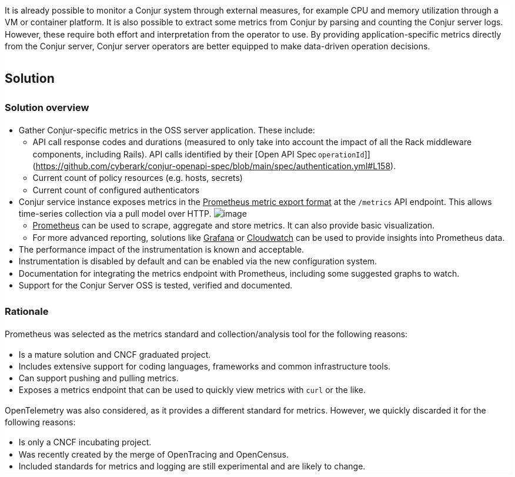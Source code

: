 It is already possible to monitor a Conjur system through external measures, for example CPU and memory utilization through a VM or container platform. It is also possible to extract some metrics from Conjur by parsing and counting the Conjur server logs. However, these require both effort and interpretation from the operator to use. By providing application-specific metrics directly from the Conjur server, Conjur server operators are better equipped to make data-driven operation decisions.

## Solution

[//]: # "Elaborate on the solution you are suggesting in this page. Address the functional requirements and the non functional requirements that this solution is addressing. If there are a few options considered for the solution, mention them and explain why the actual solution was chosen over them. Add an execution plan when relevant. It doesn't have to be a full breakdown of the feature, but just a recommendation to how the solution should be approached."

### Solution overview

- Gather Conjur-specific metrics in the OSS server application. These include:
  - API call response codes and durations (measured to only take into account the impact of all the Rack middleware components, including Rails). API calls identified by their [Open API Spec `operationId`]](<https://github.com/cyberark/conjur-openapi-spec/blob/main/spec/authentication.yml#L158>).
  - Current count of policy resources (e.g. hosts, secrets)
  - Current count of configured authenticators
- Conjur service instance exposes metrics in the [Prometheus metric export
  format](https://github.com/prometheus/docs/blob/master/content/docs/instrumenting/exposition_formats.md)
  at the `/metrics` API endpoint. This allows time-series collection via a pull model over HTTP.
  ![image](https://user-images.githubusercontent.com/8653164/145210046-da9a3af4-a7be-4fc0-89b4-4af56b62691e.png)
  - [Prometheus](https://prometheus.io/) can be used to scrape, aggregate and store
    metrics. It can also provide basic visualization.
  - For more advanced reporting, solutions like [Grafana](https://grafana.com/) or [Cloudwatch](https://aws.amazon.com/blogs/containers/amazon-cloudwatch-prometheus-metrics-ga/) can be used to
    provide insights into Prometheus data.
- The performance impact of the instrumentation is known and acceptable.
- Instrumentation is disabled by default and can be enabled via the new configuration system.
- Documentation for integrating the metrics endpoint with Prometheus, including some suggested graphs to watch.
- Support for the Conjur Server OSS is tested, verified and documented.

### Rationale

Prometheus was selected as the metrics standard and collection/analysis tool
for the following reasons:

- Is a mature solution and CNCF graduated project.
- Includes extensive support for coding languages, frameworks and common
  infrastructure tools.
- Can support pushing and pulling metrics.
- Exposes a metrics endpoint that can be used to quickly view metrics with
  `curl` or the like.

OpenTelemetry was also considered, as it provides a different standard for
metrics.  However, we quickly discarded it for the following reasons:

- Is only a CNCF incubating project.
- Was recently created by the merge of OpenTracing and OpenCensus.
- Included standards for metrics and logging are still experimental and are
  likely to change.


[//]: # "General notes:"
[//]: # "1. Design should be graphical-based and table-based - avoid long text explanations"
[//]: # "2. Design documents should not be updated after implementation"
[//]: # "3. Design decisions should be made before writing this document, and as such this document should not include options / choices"
[//]: # "You can use this tool to generate a TOC - https://ecotrust-canada.github.io/markdown-toc/"
[//]: # "Describe terms that will be used throughout the design"
[//]: # "You can use this tool to generate a table - https://www.tablesgenerator.com/markdown_tables#"
[//]: # "Add links that may be useful for the reader"
[//]: # "Give relevant background for the designed feature. What is the motivation for this solution?"
[//]: # "Elaborate on the issue you are writing a solution for"
[//]: # "Describe user interface (including command structure, inputs/outputs, etc where relevant)"
[//]: # "Add any diagrams, charts and explanations about the design aspect of the solution. Elaborate also about the expected user experience for the feature"
[//]: # "Describe flow of main scenarios in the system. The description should include if / else decisions and loops"
[//]: # "Describe classes that are going to be added /changes and their immediate environment. Non-changed classes may be colored differently"
[//]: # "Describe details of each class - to emphasise its main functionality / methods and interactions"
[//]: # "Describe main flows in system influenced by this design - using sequence diagram UML"
[//]: # "Describe SW interfaces to the blocks / classes that are external to this part of of project"
[//]: # "The description should contain full set of parameters per event, as well as method of interaction (sync / async / REST / GRPC / TCP /..)"
[//]: # "Describe potential performance issues that might be raised by the system as well as their mitigations"
[//]: # "How does this solution affect the performance of the product?"
[//]: # "How will the design of this solution impact backwards compatibility? Address how you are going to handle backwards compatibility, if necessary"
[//]: # "List all components that will be affected by your solution"
[//]: # "[Conjur Open Source/Enterprise, clients, integrations, etc.]"
[//]: # "and elaborate on the impacts. This list should include all"
[//]: # "downstream components that will need to be updated to consume"
[//]: # "new releases as these changes are implemented"
[//]: # "How can we work in parallel for this task? How this can be done effectively without hindering the work of others who are working on different areas of the task."
[//]: # "For example, can we introduce minimal automation to run basic sanity tests to protect the work of others?"
[//]: # "Including build number, platforms etc. Considering the OS and version of PAS (PVWA, CPM), Conjur, Synchronizer etc."
[//]: # "List any expected infrastructure requirements here"
[//]: # "Fill in the table below to depict the tests that should run to validate your solution"
[//]: # "You can use this tool to generate a table - https://www.tablesgenerator.com/markdown_tables#"
[//]: # "Fill in the table below to depict the tests that should run to validate your solution"
[//]: # "You can use this tool to generate a table - https://www.tablesgenerator.com/markdown_tables#"
[//]: # "Fill in the table below to depict the tests that should run to validate your solution"
[//]: # "You can use this tool to generate a table - https://www.tablesgenerator.com/markdown_tables#"
[//]: # "Fill in the table below to depict the tests that should run to validate your solution"
[//]: # "You can use this tool to generate a table - https://www.tablesgenerator.com/markdown_tables#"
[//]: # "If the logs are listed in the feature doc, add a link to that section. If not, list them here."
[//]: # "You can use this tool to generate a table - https://www.tablesgenerator.com/markdown_tables#"
[//]: # "Add notes on what should be documented in this solution. Elaborate on where this should be documented, including GitHub READMEs and/or official documentation."
[//]: # "Are there any security issues with your solution? Even if you mentioned them somewhere in the doc it may be convenient for the security architect review to have them centralized here"
[//]: # "Does your solution require assistence from the Infrastructure team? Take a moment to elaborate in this section on the types of items that you require and create issues in the ops project: https://github.com/conjurinc/ops/issues. It is best to make these requests as soon as possible as it may require some time to deliver."
[//]: # "Does this solution require adding audit logs? Does it affect existing audit logs?"
[//]: # "Add any question that is still open. It makes it easier for the reader to have the open questions accumulated here instead of them being acattered along the doc"
[//]: # "Relevant personas can indicate their design approval by approving the pull request"